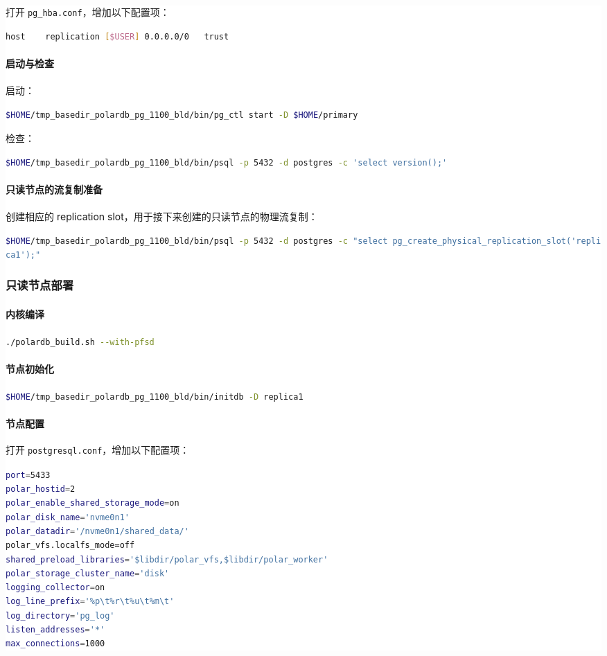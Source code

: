 打开 `pg_hba.conf`，增加以下配置项：

```bash
host	replication	[$USER]	0.0.0.0/0	trust
```

#### 启动与检查

启动：

```bash
$HOME/tmp_basedir_polardb_pg_1100_bld/bin/pg_ctl start -D $HOME/primary
```

检查：

```bash
$HOME/tmp_basedir_polardb_pg_1100_bld/bin/psql -p 5432 -d postgres -c 'select version();'
```

#### 只读节点的流复制准备

创建相应的 replication slot，用于接下来创建的只读节点的物理流复制：

```bash
$HOME/tmp_basedir_polardb_pg_1100_bld/bin/psql -p 5432 -d postgres -c "select pg_create_physical_replication_slot('replica1');"
```

### 只读节点部署

#### 内核编译

```bash
./polardb_build.sh --with-pfsd
```

#### 节点初始化

```bash
$HOME/tmp_basedir_polardb_pg_1100_bld/bin/initdb -D replica1
```

#### 节点配置

打开 `postgresql.conf`，增加以下配置项：

```bash
port=5433
polar_hostid=2
polar_enable_shared_storage_mode=on
polar_disk_name='nvme0n1'
polar_datadir='/nvme0n1/shared_data/'
polar_vfs.localfs_mode=off
shared_preload_libraries='$libdir/polar_vfs,$libdir/polar_worker'
polar_storage_cluster_name='disk'
logging_collector=on
log_line_prefix='%p\t%r\t%u\t%m\t'
log_directory='pg_log'
listen_addresses='*'
max_connections=1000
```
